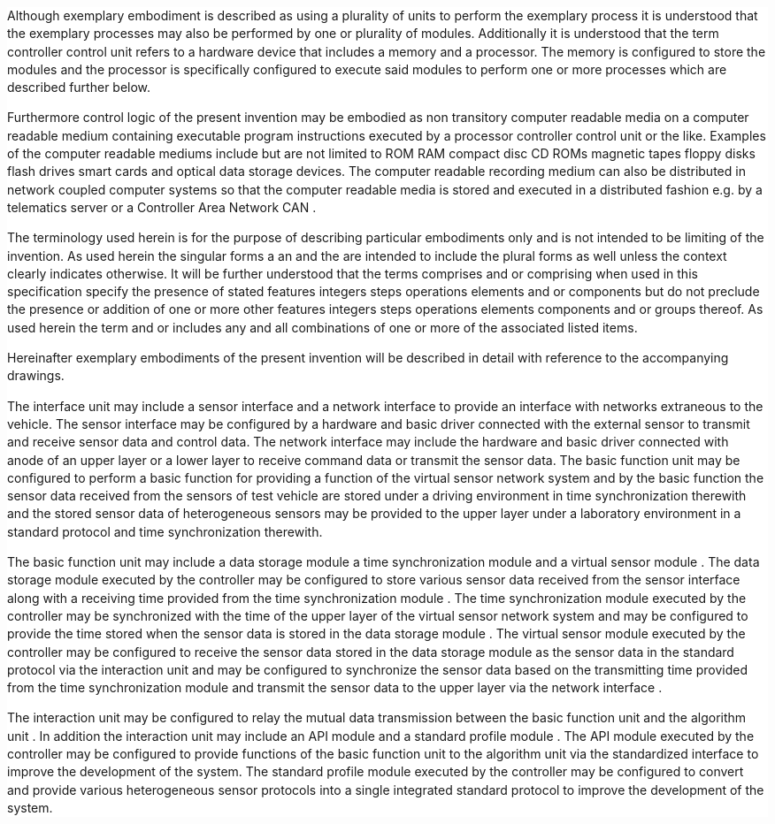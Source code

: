 Although exemplary embodiment is described as using a plurality of units to perform the exemplary process it is understood that the exemplary processes may also be performed by one or plurality of modules. Additionally it is understood that the term controller control unit refers to a hardware device that includes a memory and a processor. The memory is configured to store the modules and the processor is specifically configured to execute said modules to perform one or more processes which are described further below.

Furthermore control logic of the present invention may be embodied as non transitory computer readable media on a computer readable medium containing executable program instructions executed by a processor controller control unit or the like. Examples of the computer readable mediums include but are not limited to ROM RAM compact disc CD ROMs magnetic tapes floppy disks flash drives smart cards and optical data storage devices. The computer readable recording medium can also be distributed in network coupled computer systems so that the computer readable media is stored and executed in a distributed fashion e.g. by a telematics server or a Controller Area Network CAN .

The terminology used herein is for the purpose of describing particular embodiments only and is not intended to be limiting of the invention. As used herein the singular forms a an and the are intended to include the plural forms as well unless the context clearly indicates otherwise. It will be further understood that the terms comprises and or comprising when used in this specification specify the presence of stated features integers steps operations elements and or components but do not preclude the presence or addition of one or more other features integers steps operations elements components and or groups thereof. As used herein the term and or includes any and all combinations of one or more of the associated listed items.

Hereinafter exemplary embodiments of the present invention will be described in detail with reference to the accompanying drawings.

The interface unit may include a sensor interface and a network interface to provide an interface with networks extraneous to the vehicle. The sensor interface may be configured by a hardware and basic driver connected with the external sensor to transmit and receive sensor data and control data. The network interface may include the hardware and basic driver connected with anode of an upper layer or a lower layer to receive command data or transmit the sensor data. The basic function unit may be configured to perform a basic function for providing a function of the virtual sensor network system and by the basic function the sensor data received from the sensors of test vehicle are stored under a driving environment in time synchronization therewith and the stored sensor data of heterogeneous sensors may be provided to the upper layer under a laboratory environment in a standard protocol and time synchronization therewith.

The basic function unit may include a data storage module a time synchronization module and a virtual sensor module . The data storage module executed by the controller may be configured to store various sensor data received from the sensor interface along with a receiving time provided from the time synchronization module . The time synchronization module executed by the controller may be synchronized with the time of the upper layer of the virtual sensor network system and may be configured to provide the time stored when the sensor data is stored in the data storage module . The virtual sensor module executed by the controller may be configured to receive the sensor data stored in the data storage module as the sensor data in the standard protocol via the interaction unit and may be configured to synchronize the sensor data based on the transmitting time provided from the time synchronization module and transmit the sensor data to the upper layer via the network interface .

The interaction unit may be configured to relay the mutual data transmission between the basic function unit and the algorithm unit . In addition the interaction unit may include an API module and a standard profile module . The API module executed by the controller may be configured to provide functions of the basic function unit to the algorithm unit via the standardized interface to improve the development of the system. The standard profile module executed by the controller may be configured to convert and provide various heterogeneous sensor protocols into a single integrated standard protocol to improve the development of the system.
